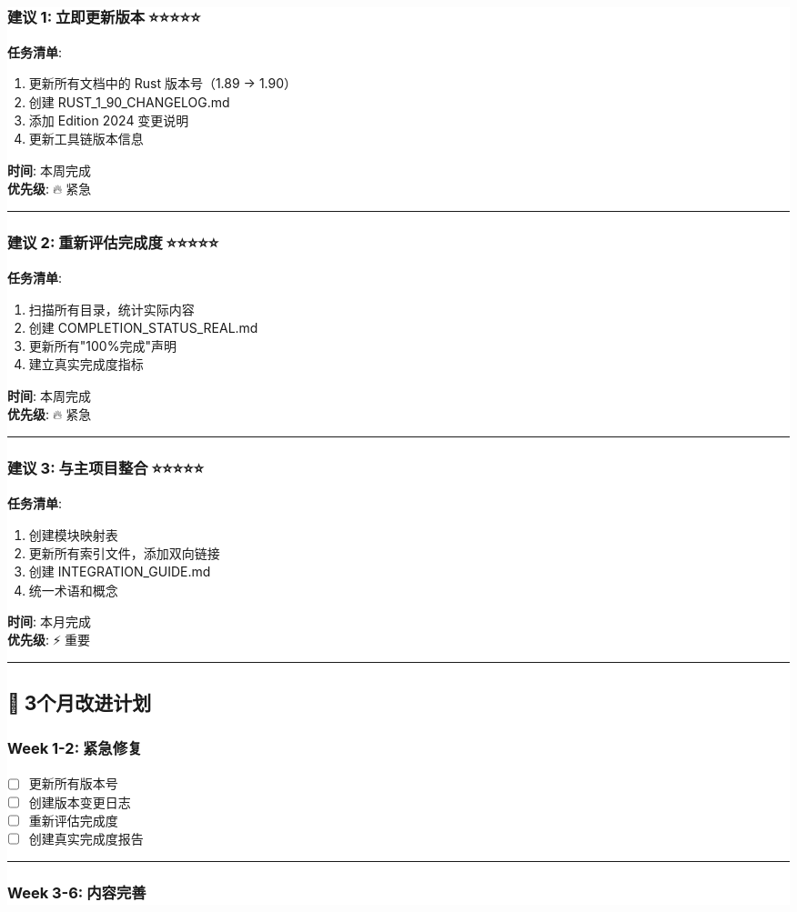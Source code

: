 ### 建议 1: 立即更新版本 ⭐⭐⭐⭐⭐

**任务清单**:

1. 更新所有文档中的 Rust 版本号（1.89 → 1.90）
2. 创建 RUST_1_90_CHANGELOG.md
3. 添加 Edition 2024 变更说明
4. 更新工具链版本信息

**时间**: 本周完成  
**优先级**: 🔥 紧急

---

### 建议 2: 重新评估完成度 ⭐⭐⭐⭐⭐

**任务清单**:

1. 扫描所有目录，统计实际内容
2. 创建 COMPLETION_STATUS_REAL.md
3. 更新所有"100%完成"声明
4. 建立真实完成度指标

**时间**: 本周完成  
**优先级**: 🔥 紧急

---

### 建议 3: 与主项目整合 ⭐⭐⭐⭐⭐

**任务清单**:

1. 创建模块映射表
2. 更新所有索引文件，添加双向链接
3. 创建 INTEGRATION_GUIDE.md
4. 统一术语和概念

**时间**: 本月完成  
**优先级**: ⚡ 重要

---

## 🚀 3个月改进计划

### Week 1-2: 紧急修复

- [ ] 更新所有版本号
- [ ] 创建版本变更日志
- [ ] 重新评估完成度
- [ ] 创建真实完成度报告

---

### Week 3-6: 内容完善
